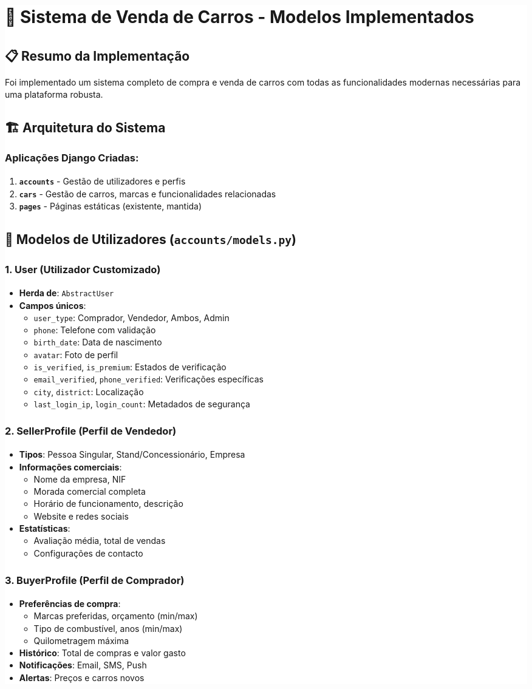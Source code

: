 # 🚗 Sistema de Venda de Carros - Modelos Implementados

## 📋 Resumo da Implementação

Foi implementado um sistema completo de compra e venda de carros com todas as funcionalidades modernas necessárias para uma plataforma robusta.

## 🏗️ Arquitetura do Sistema

### Aplicações Django Criadas:

1. **`accounts`** - Gestão de utilizadores e perfis
2. **`cars`** - Gestão de carros, marcas e funcionalidades relacionadas
3. **`pages`** - Páginas estáticas (existente, mantida)

## 👥 Modelos de Utilizadores (`accounts/models.py`)

### 1. **User** (Utilizador Customizado)
- **Herda de**: `AbstractUser`
- **Campos únicos**:
  - `user_type`: Comprador, Vendedor, Ambos, Admin
  - `phone`: Telefone com validação
  - `birth_date`: Data de nascimento
  - `avatar`: Foto de perfil
  - `is_verified`, `is_premium`: Estados de verificação
  - `email_verified`, `phone_verified`: Verificações específicas
  - `city`, `district`: Localização
  - `last_login_ip`, `login_count`: Metadados de segurança

### 2. **SellerProfile** (Perfil de Vendedor)
- **Tipos**: Pessoa Singular, Stand/Concessionário, Empresa
- **Informações comerciais**:
  - Nome da empresa, NIF
  - Morada comercial completa
  - Horário de funcionamento, descrição
  - Website e redes sociais
- **Estatísticas**:
  - Avaliação média, total de vendas
  - Configurações de contacto

### 3. **BuyerProfile** (Perfil de Comprador)
- **Preferências de compra**:
  - Marcas preferidas, orçamento (min/max)
  - Tipo de combustível, anos (min/max)
  - Quilometragem máxima
- **Histórico**: Total de compras e valor gasto
- **Notificações**: Email, SMS, Push
- **Alertas**: Preços e carros novos
